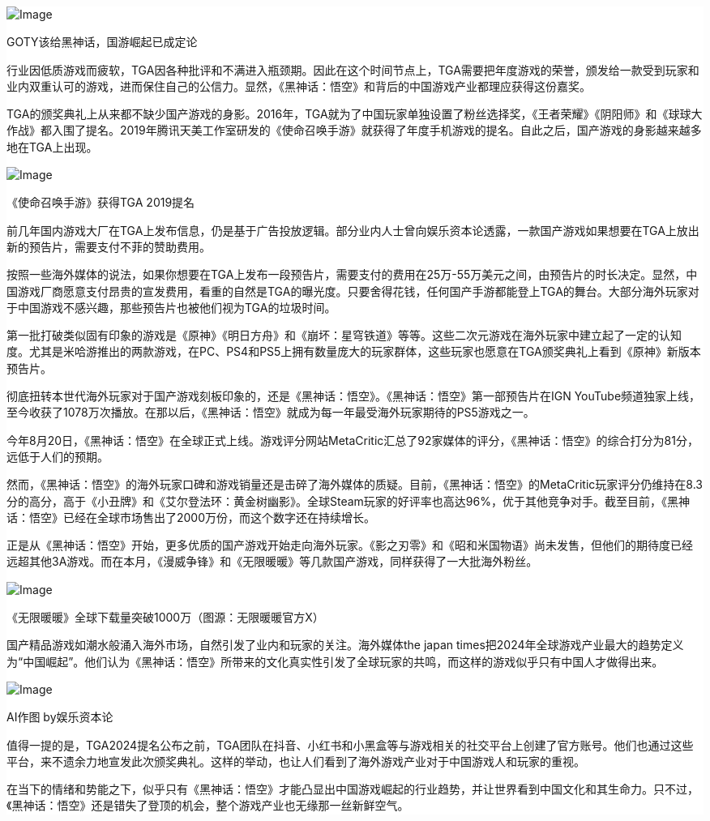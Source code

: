 ![Image](https://p3-sign.toutiaoimg.com/tos-cn-i-6w9my0ksvp/206619c72cba4e2d9fbe3958f83c2e5d~tplv-tt-shrink:640:0.image?lk3s=06827d14&traceid=20241213125202631B84653998A8E16E68&x-expires=2147483647&x-signature=7lAjKeSqo1OUdv%2F4bm%2FuFqa7mv0%3D)

GOTY该给黑神话，国游崛起已成定论

行业因低质游戏而疲软，TGA因各种批评和不满进入瓶颈期。因此在这个时间节点上，TGA需要把年度游戏的荣誉，颁发给一款受到玩家和业内双重认可的游戏，进而保住自己的公信力。显然，《黑神话：悟空》和背后的中国游戏产业都理应获得这份嘉奖。

TGA的颁奖典礼上从来都不缺少国产游戏的身影。2016年，TGA就为了中国玩家单独设置了粉丝选择奖，《王者荣耀》《阴阳师》和《球球大作战》都入围了提名。2019年腾讯天美工作室研发的《使命召唤手游》就获得了年度手机游戏的提名。自此之后，国产游戏的身影越来越多地在TGA上出现。

![Image](https://p26-sign.toutiaoimg.com/tos-cn-i-6w9my0ksvp/2552f64b62994492a8c092c96bf92278~tplv-tt-shrink:640:0.image?lk3s=06827d14&traceid=20241213125202631B84653998A8E16E68&x-expires=2147483647&x-signature=xwVBpGWwmTpIplq7hDHo1aWuc60%3D)

《使命召唤手游》获得TGA 2019提名

前几年国内游戏大厂在TGA上发布信息，仍是基于广告投放逻辑。部分业内人士曾向娱乐资本论透露，一款国产游戏如果想要在TGA上放出新的预告片，需要支付不菲的赞助费用。

按照一些海外媒体的说法，如果你想要在TGA上发布一段预告片，需要支付的费用在25万-55万美元之间，由预告片的时长决定。显然，中国游戏厂商愿意支付昂贵的宣发费用，看重的自然是TGA的曝光度。只要舍得花钱，任何国产手游都能登上TGA的舞台。大部分海外玩家对于中国游戏不感兴趣，那些预告片也被他们视为TGA的垃圾时间。

第一批打破类似固有印象的游戏是《原神》《明日方舟》和《崩坏：星穹铁道》等等。这些二次元游戏在海外玩家中建立起了一定的认知度。尤其是米哈游推出的两款游戏，在PC、PS4和PS5上拥有数量庞大的玩家群体，这些玩家也愿意在TGA颁奖典礼上看到《原神》新版本预告片。

彻底扭转本世代海外玩家对于国产游戏刻板印象的，还是《黑神话：悟空》。《黑神话：悟空》第一部预告片在IGN YouTube频道独家上线，至今收获了1078万次播放。在那以后，《黑神话：悟空》就成为每一年最受海外玩家期待的PS5游戏之一。

今年8月20日，《黑神话：悟空》在全球正式上线。游戏评分网站MetaCritic汇总了92家媒体的评分，《黑神话：悟空》的综合打分为81分，远低于人们的预期。

然而，《黑神话：悟空》的海外玩家口碑和游戏销量还是击碎了海外媒体的质疑。目前，《黑神话：悟空》的MetaCritic玩家评分仍维持在8.3分的高分，高于《小丑牌》和《艾尔登法环：黄金树幽影》。全球Steam玩家的好评率也高达96%，优于其他竞争对手。截至目前，《黑神话：悟空》已经在全球市场售出了2000万份，而这个数字还在持续增长。

正是从《黑神话：悟空》开始，更多优质的国产游戏开始走向海外玩家。《影之刃零》和《昭和米国物语》尚未发售，但他们的期待度已经远超其他3A游戏。而在本月，《漫威争锋》和《无限暖暖》等几款国产游戏，同样获得了一大批海外粉丝。

![Image](https://p3-sign.toutiaoimg.com/tos-cn-i-6w9my0ksvp/25801e52686c4a93b4ce6277dccc35f8~tplv-tt-shrink:640:0.image?lk3s=06827d14&traceid=20241213125202631B84653998A8E16E68&x-expires=2147483647&x-signature=%2BmzWb5YKzT2s5HBVJ1QUjowzvNk%3D)

《无限暖暖》全球下载量突破1000万（图源：无限暖暖官方X）

国产精品游戏如潮水般涌入海外市场，自然引发了业内和玩家的关注。海外媒体the japan times把2024年全球游戏产业最大的趋势定义为“中国崛起”。他们认为《黑神话：悟空》所带来的文化真实性引发了全球玩家的共鸣，而这样的游戏似乎只有中国人才做得出来。

![Image](https://p3-sign.toutiaoimg.com/tos-cn-i-6w9my0ksvp/5f859ed63ecd4c789476c20b74f8c2a9~tplv-tt-shrink:640:0.image?lk3s=06827d14&traceid=20241213125202631B84653998A8E16E68&x-expires=2147483647&x-signature=mU1Ux23aFUU59%2FifsjYqBGbVgW4%3D)

AI作图 by娱乐资本论

值得一提的是，TGA2024提名公布之前，TGA团队在抖音、小红书和小黑盒等与游戏相关的社交平台上创建了官方账号。他们也通过这些平台，来不遗余力地宣发此次颁奖典礼。这样的举动，也让人们看到了海外游戏产业对于中国游戏人和玩家的重视。

在当下的情绪和势能之下，似乎只有《黑神话：悟空》才能凸显出中国游戏崛起的行业趋势，并让世界看到中国文化和其生命力。只不过，《黑神话：悟空》还是错失了登顶的机会，整个游戏产业也无缘那一丝新鲜空气。

